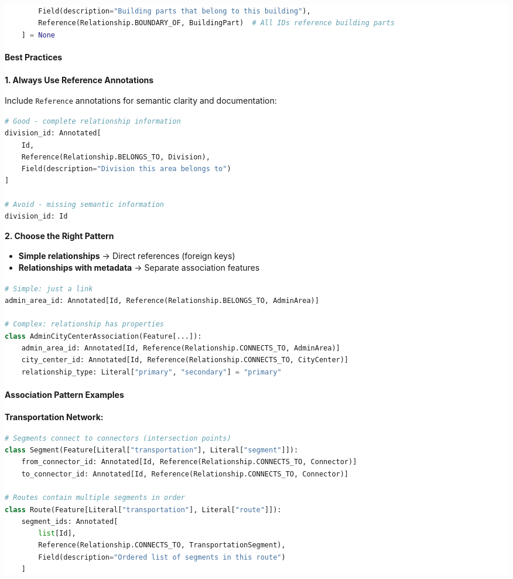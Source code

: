 ```python
        Field(description="Building parts that belong to this building"),
        Reference(Relationship.BOUNDARY_OF, BuildingPart)  # All IDs reference building parts
    ] = None
```

#### Best Practices

**1. Always Use Reference Annotations**

Include `Reference` annotations for semantic clarity and documentation:

```python
# Good - complete relationship information
division_id: Annotated[
    Id,
    Reference(Relationship.BELONGS_TO, Division),
    Field(description="Division this area belongs to")
]

# Avoid - missing semantic information
division_id: Id
```

**2. Choose the Right Pattern**

- **Simple relationships** → Direct references (foreign keys)
- **Relationships with metadata** → Separate association features

```python
# Simple: just a link
admin_area_id: Annotated[Id, Reference(Relationship.BELONGS_TO, AdminArea)]

# Complex: relationship has properties
class AdminCityCenterAssociation(Feature[...]):
    admin_area_id: Annotated[Id, Reference(Relationship.CONNECTS_TO, AdminArea)]
    city_center_id: Annotated[Id, Reference(Relationship.CONNECTS_TO, CityCenter)]
    relationship_type: Literal["primary", "secondary"] = "primary"
```

#### Association Pattern Examples

**Transportation Network:**

```python
# Segments connect to connectors (intersection points)
class Segment(Feature[Literal["transportation"], Literal["segment"]]):
    from_connector_id: Annotated[Id, Reference(Relationship.CONNECTS_TO, Connector)]
    to_connector_id: Annotated[Id, Reference(Relationship.CONNECTS_TO, Connector)]

# Routes contain multiple segments in order
class Route(Feature[Literal["transportation"], Literal["route"]]):
    segment_ids: Annotated[
        list[Id],
        Reference(Relationship.CONNECTS_TO, TransportationSegment),
        Field(description="Ordered list of segments in this route")
    ]
```
